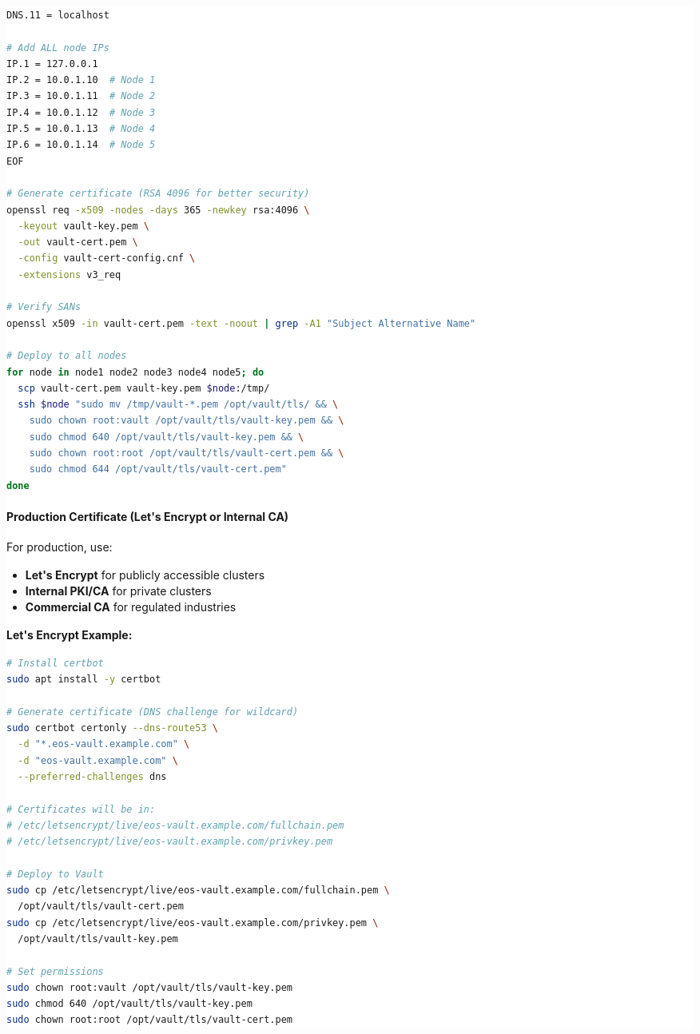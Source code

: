 ```bash
DNS.11 = localhost

# Add ALL node IPs
IP.1 = 127.0.0.1
IP.2 = 10.0.1.10  # Node 1
IP.3 = 10.0.1.11  # Node 2
IP.4 = 10.0.1.12  # Node 3
IP.5 = 10.0.1.13  # Node 4
IP.6 = 10.0.1.14  # Node 5
EOF

# Generate certificate (RSA 4096 for better security)
openssl req -x509 -nodes -days 365 -newkey rsa:4096 \
  -keyout vault-key.pem \
  -out vault-cert.pem \
  -config vault-cert-config.cnf \
  -extensions v3_req

# Verify SANs
openssl x509 -in vault-cert.pem -text -noout | grep -A1 "Subject Alternative Name"

# Deploy to all nodes
for node in node1 node2 node3 node4 node5; do
  scp vault-cert.pem vault-key.pem $node:/tmp/
  ssh $node "sudo mv /tmp/vault-*.pem /opt/vault/tls/ && \
    sudo chown root:vault /opt/vault/tls/vault-key.pem && \
    sudo chmod 640 /opt/vault/tls/vault-key.pem && \
    sudo chown root:root /opt/vault/tls/vault-cert.pem && \
    sudo chmod 644 /opt/vault/tls/vault-cert.pem"
done
```

#### Production Certificate (Let's Encrypt or Internal CA)

For production, use:
- **Let's Encrypt** for publicly accessible clusters
- **Internal PKI/CA** for private clusters
- **Commercial CA** for regulated industries

**Let's Encrypt Example:**
```bash
# Install certbot
sudo apt install -y certbot

# Generate certificate (DNS challenge for wildcard)
sudo certbot certonly --dns-route53 \
  -d "*.eos-vault.example.com" \
  -d "eos-vault.example.com" \
  --preferred-challenges dns

# Certificates will be in:
# /etc/letsencrypt/live/eos-vault.example.com/fullchain.pem
# /etc/letsencrypt/live/eos-vault.example.com/privkey.pem

# Deploy to Vault
sudo cp /etc/letsencrypt/live/eos-vault.example.com/fullchain.pem \
  /opt/vault/tls/vault-cert.pem
sudo cp /etc/letsencrypt/live/eos-vault.example.com/privkey.pem \
  /opt/vault/tls/vault-key.pem

# Set permissions
sudo chown root:vault /opt/vault/tls/vault-key.pem
sudo chmod 640 /opt/vault/tls/vault-key.pem
sudo chown root:root /opt/vault/tls/vault-cert.pem
```